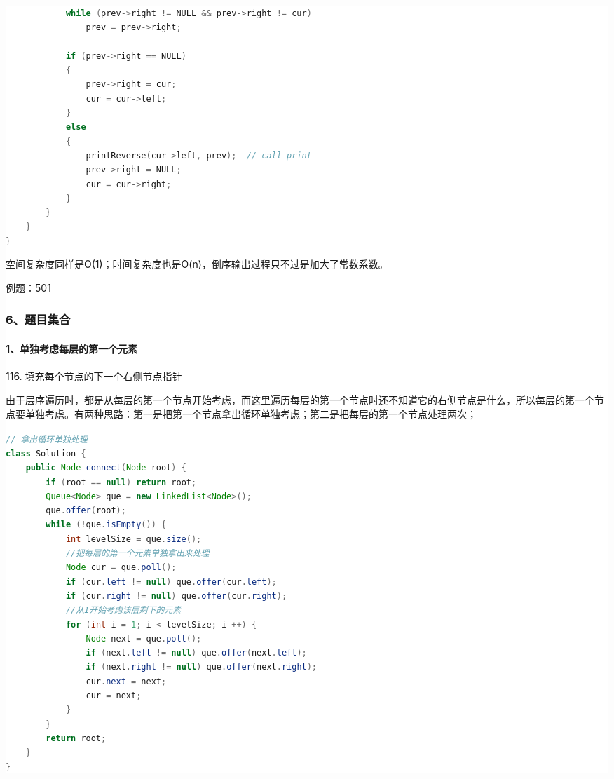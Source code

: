 ```c++
            while (prev->right != NULL && prev->right != cur)
                prev = prev->right;

            if (prev->right == NULL)
            {
                prev->right = cur;
                cur = cur->left;
            }
            else
            {
                printReverse(cur->left, prev);  // call print
                prev->right = NULL;
                cur = cur->right;
            }
        }
    }
}
```

空间复杂度同样是O(1)；时间复杂度也是O(n)，倒序输出过程只不过是加大了常数系数。



例题：501



### 6、题目集合

#### 1、单独考虑每层的第一个元素

[116. 填充每个节点的下一个右侧节点指针](https://leetcode-cn.com/problems/populating-next-right-pointers-in-each-node/)

由于层序遍历时，都是从每层的第一个节点开始考虑，而这里遍历每层的第一个节点时还不知道它的右侧节点是什么，所以每层的第一个节点要单独考虑。有两种思路：第一是把第一个节点拿出循环单独考虑；第二是把每层的第一个节点处理两次；

```java
// 拿出循环单独处理
class Solution {
    public Node connect(Node root) {
        if (root == null) return root;
        Queue<Node> que = new LinkedList<Node>();
        que.offer(root);
        while (!que.isEmpty()) {
            int levelSize = que.size();
            //把每层的第一个元素单独拿出来处理
            Node cur = que.poll(); 
            if (cur.left != null) que.offer(cur.left);
            if (cur.right != null) que.offer(cur.right);
            //从1开始考虑该层剩下的元素
            for (int i = 1; i < levelSize; i ++) {
                Node next = que.poll();
                if (next.left != null) que.offer(next.left);
                if (next.right != null) que.offer(next.right);
                cur.next = next;
                cur = next;
            }
        }
        return root;
    }
}
```
